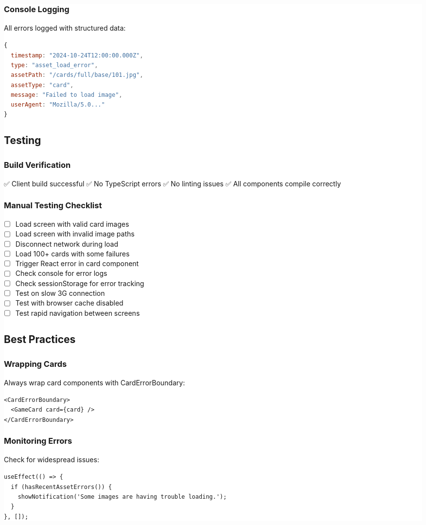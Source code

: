 ### Console Logging
All errors logged with structured data:
```javascript
{
  timestamp: "2024-10-24T12:00:00.000Z",
  type: "asset_load_error",
  assetPath: "/cards/full/base/101.jpg",
  assetType: "card",
  message: "Failed to load image",
  userAgent: "Mozilla/5.0..."
}
```

## Testing

### Build Verification
✅ Client build successful
✅ No TypeScript errors
✅ No linting issues
✅ All components compile correctly

### Manual Testing Checklist
- [ ] Load screen with valid card images
- [ ] Load screen with invalid image paths
- [ ] Disconnect network during load
- [ ] Load 100+ cards with some failures
- [ ] Trigger React error in card component
- [ ] Check console for error logs
- [ ] Check sessionStorage for error tracking
- [ ] Test on slow 3G connection
- [ ] Test with browser cache disabled
- [ ] Test rapid navigation between screens

## Best Practices

### Wrapping Cards
Always wrap card components with CardErrorBoundary:
```tsx
<CardErrorBoundary>
  <GameCard card={card} />
</CardErrorBoundary>
```

### Monitoring Errors
Check for widespread issues:
```tsx
useEffect(() => {
  if (hasRecentAssetErrors()) {
    showNotification('Some images are having trouble loading.');
  }
}, []);
```

